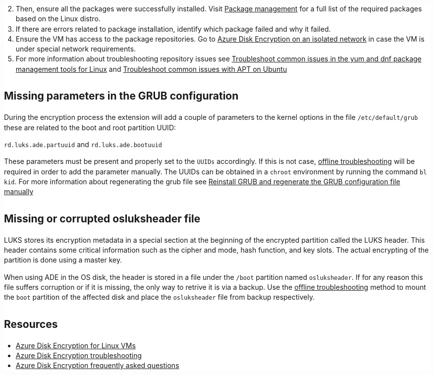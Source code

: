 2. Then, ensure all the packages were successfully installed. Visit [Package management](/azure/virtual-machines/linux/disk-encryption-isolated-network#package-management) for a full list of the required packages based on the Linux distro.
3. If there are errors related to package installation, identify which package failed and why it failed. 
4. Ensure the VM has access to the package repositories. Go to [Azure Disk Encryption on an isolated network](/azure/virtual-machines/linux/disk-encryption-isolated-network) in case the VM is under special network requirements.
5. For more information about troubleshooting repository issues see [Troubleshoot common issues in the yum and dnf package management tools for Linux](/azure/virtual-machines/linux/yum-dnf-common-issues?tabs=rhel7%2Crhel) and [Troubleshoot common issues with APT on Ubuntu](/azure/virtual-machines/linux/apt-common-issues-in-ubuntu)

## Missing parameters in the GRUB configuration

During the encryption process the extension will add a couple of parameters to the kernel options in the file `/etc/default/grub` these are related to the boot and root partition UUID:

`rd.luks.ade.partuuid` and `rd.luks.ade.bootuuid`

These parameters must be present and properly set to the `UUIDs` accordingly. If this is not case, [offline troubleshooting](/azure/virtual-machines/linux/unlock-encrypted-linux-disk-offline-repair) will be required in order to add the parameter manually. The UUIDs can be obtained in a `chroot` environment by running the command `blkid`.
For more information about regenerating the grub file see [Reinstall GRUB and regenerate the GRUB configuration file manually](/azure/virtual-machines/linux/troubleshoot-vm-boot-error#reinstall-grub-regenerate-grub-configuration-file)

## Missing or corrupted osluksheader file

LUKS stores its encryption metadata in a special section at the beginning of the encrypted partition called the LUKS header.
This header contains some critical information such as the cipher and mode, hash function, and key slots.
The actual encrypting of the partition is done using a master key.

When using ADE in the OS disk, the header is stored in a file under the `/boot` partition named `osluksheader`. If for any reason this file suffers corruption or if it is missing, the only way to retrive it is via a backup. Use the [offline troubleshooting](/azure/virtual-machines/linux/unlock-encrypted-linux-disk-offline-repair) method to mount the `boot` partition of the affected disk and place the `osluksheader` file from backup respectively.

## Resources

* [Azure Disk Encryption for Linux VMs](/azure/virtual-machines/linux/disk-encryption-overview)
* [Azure Disk Encryption troubleshooting](/azure/virtual-machines/linux/disk-encryption-troubleshooting)
* [Azure Disk Encryption frequently asked questions](/azure/virtual-machines/linux/disk-encryption-faq)
